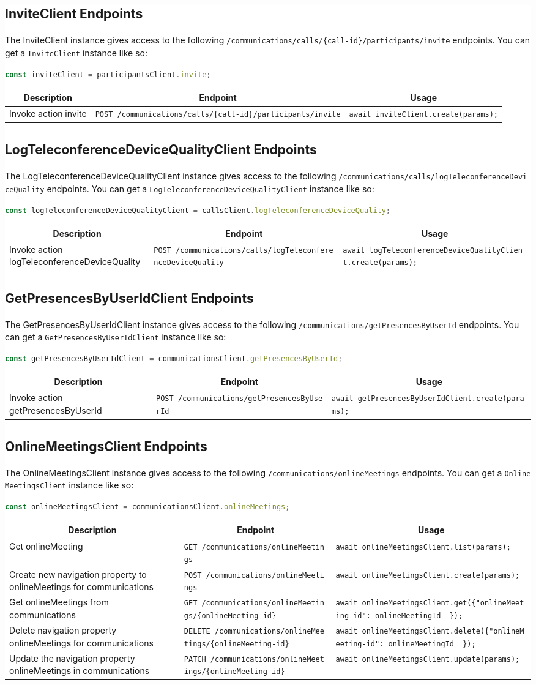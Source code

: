 ## InviteClient Endpoints

The InviteClient instance gives access to the following `/communications/calls/{call-id}/participants/invite` endpoints. You can get a `InviteClient` instance like so:

```typescript
const inviteClient = participantsClient.invite;
```
| Description | Endpoint | Usage | 
|--|--|--|
| Invoke action invite | `POST /communications/calls/{call-id}/participants/invite` | `await inviteClient.create(params);` |

## LogTeleconferenceDeviceQualityClient Endpoints

The LogTeleconferenceDeviceQualityClient instance gives access to the following `/communications/calls/logTeleconferenceDeviceQuality` endpoints. You can get a `LogTeleconferenceDeviceQualityClient` instance like so:

```typescript
const logTeleconferenceDeviceQualityClient = callsClient.logTeleconferenceDeviceQuality;
```
| Description | Endpoint | Usage | 
|--|--|--|
| Invoke action logTeleconferenceDeviceQuality | `POST /communications/calls/logTeleconferenceDeviceQuality` | `await logTeleconferenceDeviceQualityClient.create(params);` |

## GetPresencesByUserIdClient Endpoints

The GetPresencesByUserIdClient instance gives access to the following `/communications/getPresencesByUserId` endpoints. You can get a `GetPresencesByUserIdClient` instance like so:

```typescript
const getPresencesByUserIdClient = communicationsClient.getPresencesByUserId;
```
| Description | Endpoint | Usage | 
|--|--|--|
| Invoke action getPresencesByUserId | `POST /communications/getPresencesByUserId` | `await getPresencesByUserIdClient.create(params);` |

## OnlineMeetingsClient Endpoints

The OnlineMeetingsClient instance gives access to the following `/communications/onlineMeetings` endpoints. You can get a `OnlineMeetingsClient` instance like so:

```typescript
const onlineMeetingsClient = communicationsClient.onlineMeetings;
```
| Description | Endpoint | Usage | 
|--|--|--|
| Get onlineMeeting | `GET /communications/onlineMeetings` | `await onlineMeetingsClient.list(params);` |
| Create new navigation property to onlineMeetings for communications | `POST /communications/onlineMeetings` | `await onlineMeetingsClient.create(params);` |
| Get onlineMeetings from communications | `GET /communications/onlineMeetings/{onlineMeeting-id}` | `await onlineMeetingsClient.get({"onlineMeeting-id": onlineMeetingId  });` |
| Delete navigation property onlineMeetings for communications | `DELETE /communications/onlineMeetings/{onlineMeeting-id}` | `await onlineMeetingsClient.delete({"onlineMeeting-id": onlineMeetingId  });` |
| Update the navigation property onlineMeetings in communications | `PATCH /communications/onlineMeetings/{onlineMeeting-id}` | `await onlineMeetingsClient.update(params);` |

